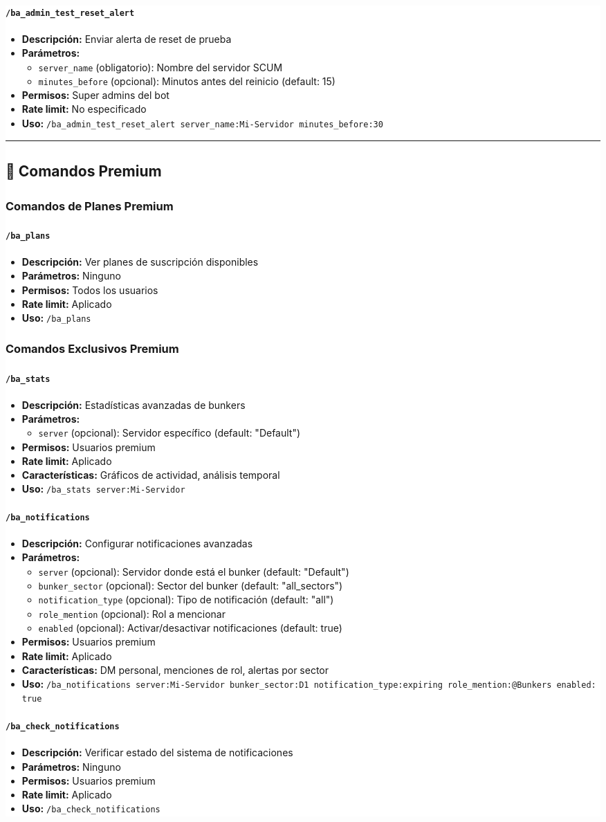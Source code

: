 #### `/ba_admin_test_reset_alert`
- **Descripción:** Enviar alerta de reset de prueba
- **Parámetros:**
  - `server_name` (obligatorio): Nombre del servidor SCUM
  - `minutes_before` (opcional): Minutos antes del reinicio (default: 15)
- **Permisos:** Super admins del bot
- **Rate limit:** No especificado
- **Uso:** `/ba_admin_test_reset_alert server_name:Mi-Servidor minutes_before:30`

---

## 💎 Comandos Premium

### Comandos de Planes Premium

#### `/ba_plans`
- **Descripción:** Ver planes de suscripción disponibles
- **Parámetros:** Ninguno
- **Permisos:** Todos los usuarios
- **Rate limit:** Aplicado
- **Uso:** `/ba_plans`

### Comandos Exclusivos Premium

#### `/ba_stats`
- **Descripción:** Estadísticas avanzadas de bunkers
- **Parámetros:**
  - `server` (opcional): Servidor específico (default: "Default")
- **Permisos:** Usuarios premium
- **Rate limit:** Aplicado
- **Características:** Gráficos de actividad, análisis temporal
- **Uso:** `/ba_stats server:Mi-Servidor`

#### `/ba_notifications`
- **Descripción:** Configurar notificaciones avanzadas
- **Parámetros:**
  - `server` (opcional): Servidor donde está el bunker (default: "Default")
  - `bunker_sector` (opcional): Sector del bunker (default: "all_sectors")
  - `notification_type` (opcional): Tipo de notificación (default: "all")
  - `role_mention` (opcional): Rol a mencionar
  - `enabled` (opcional): Activar/desactivar notificaciones (default: true)
- **Permisos:** Usuarios premium
- **Rate limit:** Aplicado
- **Características:** DM personal, menciones de rol, alertas por sector
- **Uso:** `/ba_notifications server:Mi-Servidor bunker_sector:D1 notification_type:expiring role_mention:@Bunkers enabled:true`

#### `/ba_check_notifications`
- **Descripción:** Verificar estado del sistema de notificaciones
- **Parámetros:** Ninguno
- **Permisos:** Usuarios premium
- **Rate limit:** Aplicado
- **Uso:** `/ba_check_notifications`
